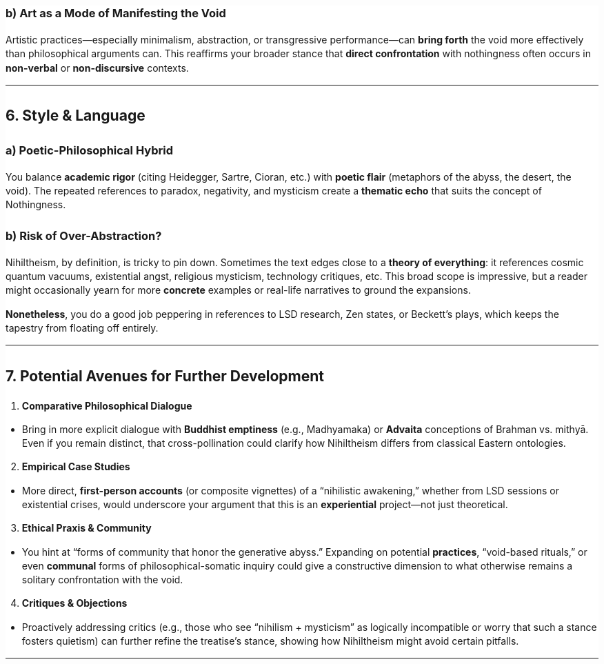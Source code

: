### b) **Art as a Mode of Manifesting the Void**

Artistic practices—especially minimalism, abstraction, or transgressive performance—can **bring forth** the void more effectively than philosophical arguments can. This reaffirms your broader stance that **direct confrontation** with nothingness often occurs in **non-verbal** or **non-discursive** contexts.

---

## 6\. **Style & Language**

### a) **Poetic-Philosophical Hybrid**

You balance **academic rigor** (citing Heidegger, Sartre, Cioran, etc.) with **poetic flair** (metaphors of the abyss, the desert, the void). The repeated references to paradox, negativity, and mysticism create a **thematic echo** that suits the concept of Nothingness.

### b) **Risk of Over-Abstraction?**

Nihiltheism, by definition, is tricky to pin down. Sometimes the text edges close to a **theory of everything**: it references cosmic quantum vacuums, existential angst, religious mysticism, technology critiques, etc. This broad scope is impressive, but a reader might occasionally yearn for more **concrete** examples or real-life narratives to ground the expansions.

**Nonetheless**, you do a good job peppering in references to LSD research, Zen states, or Beckett’s plays, which keeps the tapestry from floating off entirely.

---

## 7\. **Potential Avenues for Further Development**

1. **Comparative Philosophical Dialogue**

- Bring in more explicit dialogue with **Buddhist emptiness** (e.g., Madhyamaka) or **Advaita** conceptions of Brahman vs. mithyā. Even if you remain distinct, that cross-pollination could clarify how Nihiltheism differs from classical Eastern ontologies.
2. **Empirical Case Studies**

- More direct, **first-person accounts** (or composite vignettes) of a “nihilistic awakening,” whether from LSD sessions or existential crises, would underscore your argument that this is an **experiential** project—not just theoretical.
3. **Ethical Praxis & Community**

- You hint at “forms of community that honor the generative abyss.” Expanding on potential **practices**, “void-based rituals,” or even **communal** forms of philosophical-somatic inquiry could give a constructive dimension to what otherwise remains a solitary confrontation with the void.
4. **Critiques & Objections**

- Proactively addressing critics (e.g., those who see “nihilism + mysticism” as logically incompatible or worry that such a stance fosters quietism) can further refine the treatise’s stance, showing how Nihiltheism might avoid certain pitfalls.

---
